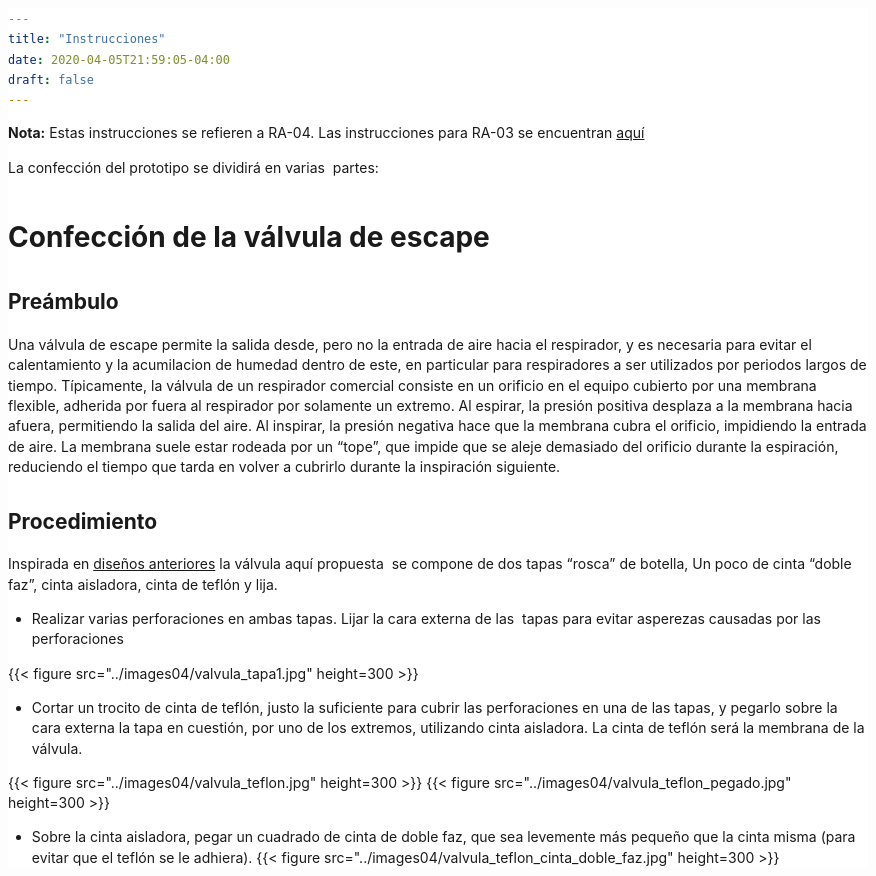 ```yaml
---
title: "Instrucciones"
date: 2020-04-05T21:59:05-04:00
draft: false
---
```



**Nota:** Estas instrucciones se refieren a RA-04. Las instrucciones para RA-03 se encuentran [aquí](../resp_03)

La confección del prototipo se dividirá en varias  partes:



# Confección de la válvula de escape


## Preámbulo


Una válvula de escape permite la salida desde, pero no la entrada de aire hacia el respirador, y es necesaria para evitar el calentamiento y la acumilacion de humedad dentro de este, en particular para respiradores a ser utilizados por periodos largos de tiempo. Típicamente, la válvula de un respirador comercial consiste en un orificio en el equipo cubierto por una membrana flexible, adherida por fuera al respirador por solamente un extremo. Al espirar, la presión positiva desplaza a la membrana hacia afuera, permitiendo la salida del aire. Al inspirar, la presión negativa hace que la membrana cubra el orificio, impidiendo la entrada de aire. La membrana suele estar rodeada por un “tope”, que impide que se aleje demasiado del orificio durante la espiración, reduciendo el tiempo que tarda en volver a cubrirlo durante la inspiración siguiente.


## Procedimiento


Inspirada en [diseños anteriores](https://www.youtube.com/watch?v=QODJN3UHluA) la válvula aquí propuesta  se compone de dos tapas “rosca” de botella, Un poco de cinta “doble faz”, cinta aisladora, cinta de teflón y lija.


* Realizar varias perforaciones en ambas tapas. Lijar la cara externa de las  tapas para evitar asperezas causadas por las perforaciones

{{< figure src="../images04/valvula_tapa1.jpg" height=300 >}}


* Cortar un trocito de cinta de teflón, justo la suficiente para cubrir las perforaciones en una de las tapas, y pegarlo sobre la cara externa la tapa en cuestión, por uno de los extremos, utilizando cinta aisladora. La cinta de teflón será la membrana de la válvula.

{{< figure src="../images04/valvula_teflon.jpg" height=300 >}}
{{< figure src="../images04/valvula_teflon_pegado.jpg" height=300 >}}



* Sobre la cinta aisladora, pegar un cuadrado de cinta de doble faz, que sea levemente más pequeño que la cinta misma (para evitar que el teflón se le adhiera).
{{< figure src="../images04/valvula_teflon_cinta_doble_faz.jpg" height=300 >}}
